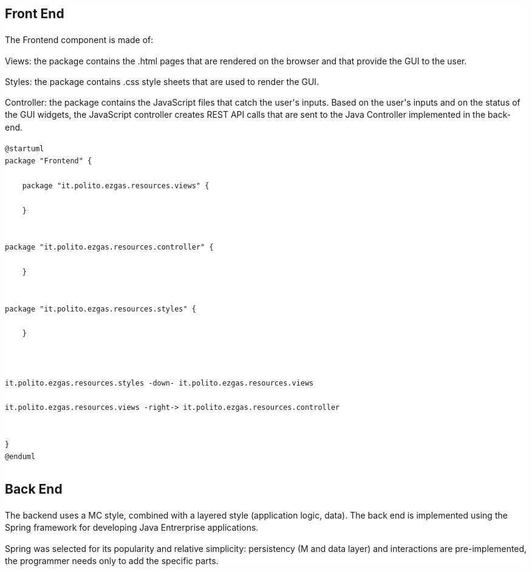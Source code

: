 
## Front End

The Frontend component is made of: 

Views: the package contains the .html pages that are rendered on the browser and that provide the GUI to the user. 

Styles: the package contains .css style sheets that are used to render the GUI.

Controller: the package contains the JavaScript files that catch the user's inputs. Based on the user's inputs and on the status of the GUI widgets, the JavaScript controller creates REST API calls that are sent to the Java Controller implemented in the back-end.


```plantuml
@startuml
package "Frontend" {

    package "it.polito.ezgas.resources.views" {

    }


package "it.polito.ezgas.resources.controller" {

    }


package "it.polito.ezgas.resources.styles" {

    }



it.polito.ezgas.resources.styles -down- it.polito.ezgas.resources.views

it.polito.ezgas.resources.views -right-> it.polito.ezgas.resources.controller


}
@enduml

```

## Back End

The backend  uses a MC style, combined with a layered style (application logic, data). 
The back end is implemented using the Spring framework for developing Java Entrerprise applications.

Spring was selected for its popularity and relative simplicity: persistency (M and data layer) and interactions are pre-implemented, the programmer needs only to add the specific parts.
